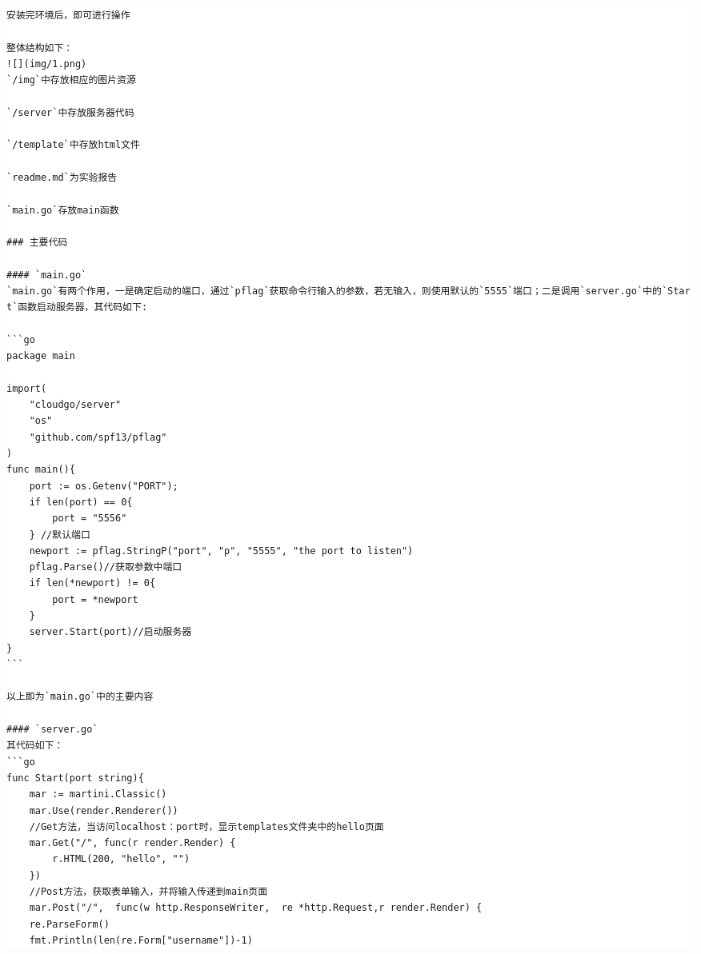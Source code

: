     安装完环境后，即可进行操作
    
    整体结构如下：
    ![](img/1.png)
    `/img`中存放相应的图片资源

    `/server`中存放服务器代码

    `/template`中存放html文件

    `readme.md`为实验报告 

    `main.go`存放main函数

    ### 主要代码

    #### `main.go`
    `main.go`有两个作用，一是确定启动的端口，通过`pflag`获取命令行输入的参数，若无输入，则使用默认的`5555`端口；二是调用`server.go`中的`Start`函数启动服务器，其代码如下:

    ```go
    package main

    import( 
        "cloudgo/server"
        "os"
        "github.com/spf13/pflag"
    )
    func main(){
        port := os.Getenv("PORT");
        if len(port) == 0{
            port = "5556"
        } //默认端口
        newport := pflag.StringP("port", "p", "5555", "the port to listen")
        pflag.Parse()//获取参数中端口
        if len(*newport) != 0{
            port = *newport
        }
        server.Start(port)//启动服务器
    }
    ```

    以上即为`main.go`中的主要内容

    #### `server.go`
    其代码如下：
    ```go
    func Start(port string){
        mar := martini.Classic()
        mar.Use(render.Renderer())
        //Get方法，当访问localhost：port时，显示templates文件夹中的hello页面
        mar.Get("/", func(r render.Render) {
            r.HTML(200, "hello", "")
        })
        //Post方法，获取表单输入，并将输入传递到main页面
        mar.Post("/",  func(w http.ResponseWriter,  re *http.Request,r render.Render) {
        re.ParseForm()
        fmt.Println(len(re.Form["username"])-1)